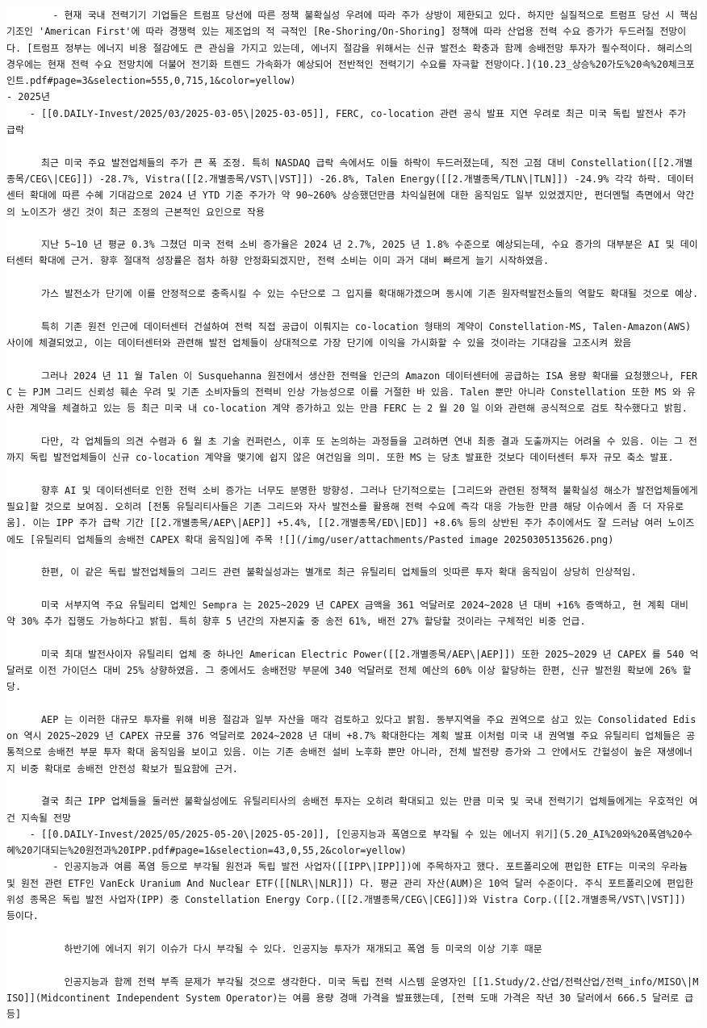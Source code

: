 			- 현재 국내 전력기기 기업들은 트럼프 당선에 따른 정책 불확실성 우려에 따라 주가 상방이 제한되고 있다. 하지만 실질적으로 트럼프 당선 시 핵심 기조인 'American First'에 따라 경쟁력 있는 제조업의 적 극적인 [Re-Shoring/On-Shoring] 정책에 따라 산업용 전력 수요 증가가 두드러질 전망이다. [트럼프 정부는 에너지 비용 절감에도 큰 관심을 가지고 있는데, 에너지 절감을 위해서는 신규 발전소 확충과 함께 송배전망 투자가 필수적이다. 해리스의 경우에는 현재 전력 수요 전망치에 더불어 전기화 트렌드 가속화가 예상되어 전반적인 전력기기 수요를 자극할 전망이다.](10.23_상승%20가도%20속%20체크포인트.pdf#page=3&selection=555,0,715,1&color=yellow)
	- 2025년
		- [[0.DAILY-Invest/2025/03/2025-03-05\|2025-03-05]], FERC, co-location 관련 공식 발표 지연 우려로 최근 미국 독립 발전사 주가 급락 
		  
		  최근 미국 주요 발전업체들의 주가 큰 폭 조정. 특히 NASDAQ 급락 속에서도 이들 하락이 두드러졌는데, 직전 고점 대비 Constellation([[2.개별종목/CEG\|CEG]]) -28.7%, Vistra([[2.개별종목/VST\|VST]]) -26.8%, Talen Energy([[2.개별종목/TLN\|TLN]]) -24.9% 각각 하락. 데이터센터 확대에 따른 수혜 기대감으로 2024 년 YTD 기준 주가가 약 90~260% 상승했던만큼 차익실현에 대한 움직임도 일부 있었겠지만, 펀더멘털 측면에서 약간의 노이즈가 생긴 것이 최근 조정의 근본적인 요인으로 작용
		  
		  지난 5~10 년 평균 0.3% 그쳤던 미국 전력 소비 증가율은 2024 년 2.7%, 2025 년 1.8% 수준으로 예상되는데, 수요 증가의 대부분은 AI 및 데이터센터 확대에 근거. 향후 절대적 성장률은 점차 하향 안정화되겠지만, 전력 소비는 이미 과거 대비 빠르게 늘기 시작하였음. 
		  
		  가스 발전소가 단기에 이를 안정적으로 충족시킬 수 있는 수단으로 그 입지를 확대해가겠으며 동시에 기존 원자력발전소들의 역할도 확대될 것으로 예상. 
		  
		  특히 기존 원전 인근에 데이터센터 건설하여 전력 직접 공급이 이뤄지는 co-location 형태의 계약이 Constellation-MS, Talen-Amazon(AWS) 사이에 체결되었고, 이는 데이터센터와 관련해 발전 업체들이 상대적으로 가장 단기에 이익을 가시화할 수 있을 것이라는 기대감을 고조시켜 왔음
		  
		  그러나 2024 년 11 월 Talen 이 Susquehanna 원전에서 생산한 전력을 인근의 Amazon 데이터센터에 공급하는 ISA 용량 확대를 요청했으나, FERC 는 PJM 그리드 신뢰성 훼손 우려 및 기존 소비자들의 전력비 인상 가능성으로 이를 거절한 바 있음. Talen 뿐만 아니라 Constellation 또한 MS 와 유사한 계약을 체결하고 있는 등 최근 미국 내 co-location 계약 증가하고 있는 만큼 FERC 는 2 월 20 일 이와 관련해 공식적으로 검토 착수했다고 밝힘. 
		  
		  다만, 각 업체들의 의견 수렴과 6 월 초 기술 컨퍼런스, 이후 또 논의하는 과정들을 고려하면 연내 최종 결과 도출까지는 어려울 수 있음. 이는 그 전까지 독립 발전업체들이 신규 co-location 계약을 맺기에 쉽지 않은 여건임을 의미. 또한 MS 는 당초 발표한 것보다 데이터센터 투자 규모 축소 발표. 
		  
		  향후 AI 및 데이터센터로 인한 전력 소비 증가는 너무도 분명한 방향성. 그러나 단기적으로는 [그리드와 관련된 정책적 불확실성 해소가 발전업체들에게 필요]할 것으로 보여짐. 오히려 [전통 유틸리티사들은 기존 그리드와 자사 발전소를 활용해 전력 수요에 즉각 대응 가능한 만큼 해당 이슈에서 좀 더 자유로움]. 이는 IPP 주가 급락 기간 [[2.개별종목/AEP\|AEP]] +5.4%, [[2.개별종목/ED\|ED]] +8.6% 등의 상반된 주가 추이에서도 잘 드러남 여러 노이즈에도 [유틸리티 업체들의 송배전 CAPEX 확대 움직임]에 주목 ![](/img/user/attachments/Pasted image 20250305135626.png)
		  
		  한편, 이 같은 독립 발전업체들의 그리드 관련 불확실성과는 별개로 최근 유틸리티 업체들의 잇따른 투자 확대 움직임이 상당히 인상적임. 
		  
		  미국 서부지역 주요 유틸리티 업체인 Sempra 는 2025~2029 년 CAPEX 금액을 361 억달러로 2024~2028 년 대비 +16% 증액하고, 현 계획 대비 약 30% 추가 집행도 가능하다고 밝힘. 특히 향후 5 년간의 자본지출 중 송전 61%, 배전 27% 할당할 것이라는 구체적인 비중 언급. 
		  
		  미국 최대 발전사이자 유틸리티 업체 중 하나인 American Electric Power([[2.개별종목/AEP\|AEP]]) 또한 2025~2029 년 CAPEX 를 540 억달러로 이전 가이던스 대비 25% 상향하였음. 그 중에서도 송배전망 부문에 340 억달러로 전체 예산의 60% 이상 할당하는 한편, 신규 발전원 확보에 26% 할당. 
		  
		  AEP 는 이러한 대규모 투자를 위해 비용 절감과 일부 자산을 매각 검토하고 있다고 밝힘. 동부지역을 주요 권역으로 삼고 있는 Consolidated Edison 역시 2025~2029 년 CAPEX 규모를 376 억달러로 2024~2028 년 대비 +8.7% 확대한다는 계획 발표 이처럼 미국 내 권역별 주요 유틸리티 업체들은 공통적으로 송배전 부문 투자 확대 움직임을 보이고 있음. 이는 기존 송배전 설비 노후화 뿐만 아니라, 전체 발전량 증가와 그 안에서도 간헐성이 높은 재생에너지 비중 확대로 송배전 안전성 확보가 필요함에 근거. 
		  
		  결국 최근 IPP 업체들을 둘러싼 불확실성에도 유틸리티사의 송배전 투자는 오히려 확대되고 있는 만큼 미국 및 국내 전력기기 업체들에게는 우호적인 여건 지속될 전망
		- [[0.DAILY-Invest/2025/05/2025-05-20\|2025-05-20]], [인공지능과 폭염으로 부각될 수 있는 에너지 위기](5.20_AI%20와%20폭염%20수혜%20기대되는%20원전과%20IPP.pdf#page=1&selection=43,0,55,2&color=yellow)
			- 인공지능과 여름 폭염 등으로 부각될 원전과 독립 발전 사업자([[IPP\|IPP]])에 주목하자고 했다. 포트폴리오에 편입한 ETF는 미국의 우라늄 및 원전 관련 ETF인 VanEck Uranium And Nuclear ETF([[NLR\|NLR]]) 다. 평균 관리 자산(AUM)은 10억 달러 수준이다. 주식 포트폴리오에 편입한 위성 종목은 독립 발전 사업자(IPP) 중 Constellation Energy Corp.([[2.개별종목/CEG\|CEG]])와 Vistra Corp.([[2.개별종목/VST\|VST]]) 등이다.
			  
			  하반기에 에너지 위기 이슈가 다시 부각될 수 있다. 인공지능 투자가 재개되고 폭염 등 미국의 이상 기후 때문
			  
			  인공지능과 함께 전력 부족 문제가 부각될 것으로 생각한다. 미국 독립 전력 시스템 운영자인 [[1.Study/2.산업/전력산업/전력_info/MISO\|MISO]](Midcontinent Independent System Operator)는 여름 용량 경매 가격을 발표했는데, [전력 도매 가격은 작년 30 달러에서 666.5 달러로 급등]
			  